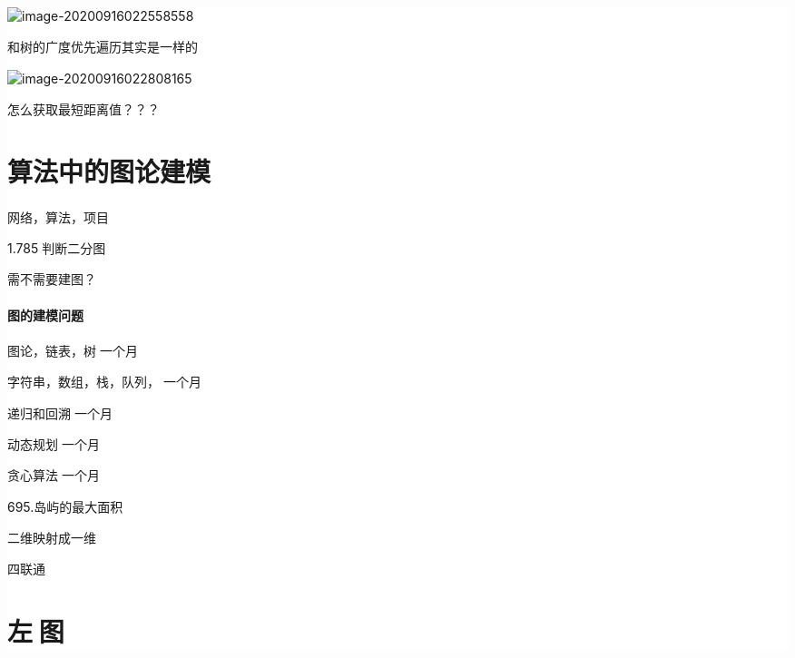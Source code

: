![image-20200916022558558](https://kaikaimd.oss-cn-beijing.aliyuncs.com/md/image-20200916022558558.png)





和树的广度优先遍历其实是一样的

![image-20200916022808165](https://kaikaimd.oss-cn-beijing.aliyuncs.com/md/image-20200916022808165.png)



怎么获取最短距离值？？？







# 算法中的图论建模

网络，算法，项目

1.785 判断二分图

需不需要建图？





#### 图的建模问题

图论，链表，树 一个月

字符串，数组，栈，队列， 一个月

递归和回溯 一个月

动态规划 一个月

贪心算法 一个月



695.岛屿的最大面积





二维映射成一维



四联通 













# 左 图
